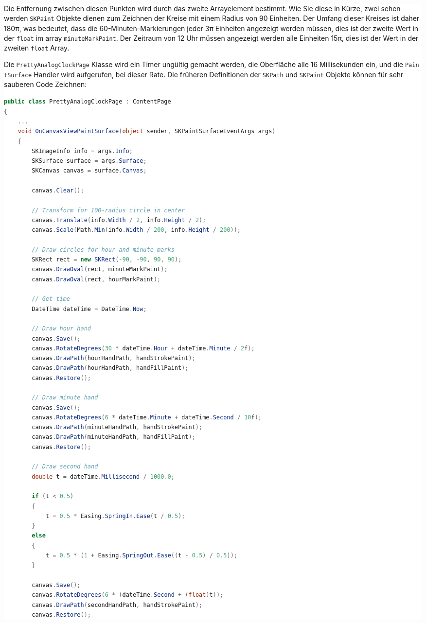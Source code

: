 Die Entfernung zwischen diesen Punkten wird durch das zweite Arrayelement bestimmt. Wie Sie diese in Kürze, zwei sehen werden `SKPaint` Objekte dienen zum Zeichnen der Kreise mit einem Radius von 90 Einheiten. Der Umfang dieser Kreises ist daher 180π, was bedeutet, dass die 60-Minuten-Markierungen jeder 3π Einheiten angezeigt werden müssen, dies ist der zweite Wert in der `float` im array `minuteMarkPaint`. Der Zeitraum von 12 Uhr müssen angezeigt werden alle Einheiten 15π, dies ist der Wert in der zweiten `float` Array.

Die `PrettyAnalogClockPage` Klasse wird ein Timer ungültig gemacht werden, die Oberfläche alle 16 Millisekunden ein, und die `PaintSurface` Handler wird aufgerufen, bei dieser Rate. Die früheren Definitionen der `SKPath` und `SKPaint` Objekte können für sehr sauberen Code Zeichnen:

```csharp
public class PrettyAnalogClockPage : ContentPage
{
    ...
    void OnCanvasViewPaintSurface(object sender, SKPaintSurfaceEventArgs args)
    {
        SKImageInfo info = args.Info;
        SKSurface surface = args.Surface;
        SKCanvas canvas = surface.Canvas;

        canvas.Clear();

        // Transform for 100-radius circle in center
        canvas.Translate(info.Width / 2, info.Height / 2);
        canvas.Scale(Math.Min(info.Width / 200, info.Height / 200));

        // Draw circles for hour and minute marks
        SKRect rect = new SKRect(-90, -90, 90, 90);
        canvas.DrawOval(rect, minuteMarkPaint);
        canvas.DrawOval(rect, hourMarkPaint);

        // Get time
        DateTime dateTime = DateTime.Now;

        // Draw hour hand
        canvas.Save();
        canvas.RotateDegrees(30 * dateTime.Hour + dateTime.Minute / 2f);
        canvas.DrawPath(hourHandPath, handStrokePaint);
        canvas.DrawPath(hourHandPath, handFillPaint);
        canvas.Restore();

        // Draw minute hand
        canvas.Save();
        canvas.RotateDegrees(6 * dateTime.Minute + dateTime.Second / 10f);
        canvas.DrawPath(minuteHandPath, handStrokePaint);
        canvas.DrawPath(minuteHandPath, handFillPaint);
        canvas.Restore();

        // Draw second hand
        double t = dateTime.Millisecond / 1000.0;

        if (t < 0.5)
        {
            t = 0.5 * Easing.SpringIn.Ease(t / 0.5);
        }
        else
        {
            t = 0.5 * (1 + Easing.SpringOut.Ease((t - 0.5) / 0.5));
        }

        canvas.Save();
        canvas.RotateDegrees(6 * (dateTime.Second + (float)t));
        canvas.DrawPath(secondHandPath, handStrokePaint);
        canvas.Restore();
```